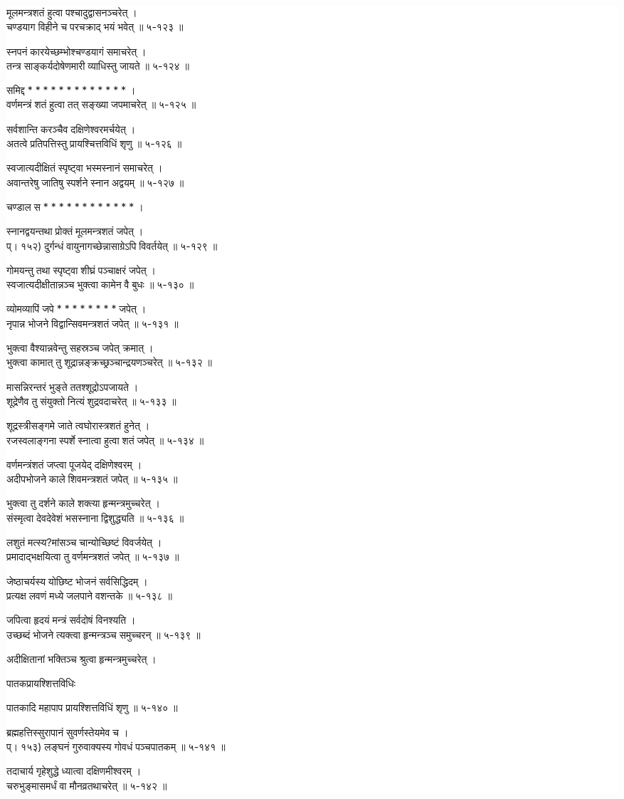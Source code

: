 मूलमन्त्रशतं हुत्वा पश्चादुद्वासनञ्चरेत् ।  
चण्डयाग विहीने च परचक्राद् भयं भवेत् ॥ ५-१२३ ॥  
  
स्नपनं कारयेच्छम्भोश्चण्डयागं समाचरेत् ।  
तन्त्र साङ्कर्यदोषेणमारी व्याधिस्तु जायते ॥ ५-१२४ ॥  
  
समिद्द * * * * * * * * * * * * * ।  
वर्णमन्त्रं शतं हुत्वा तत् सङ्ख्या जपमाचरेत् ॥ ५-१२५ ॥  
  
सर्वशान्ति करञ्चैव दक्षिणेश्वरमर्चयेत् ।  
अतत्वे प्रतिपत्तिस्तु प्रायश्चित्तविधिं शृणु ॥ ५-१२६ ॥  
  
स्वजात्यदीक्षितं स्पृष्ट्वा भस्मस्नानं समाचरेत् ।  
अवान्तरेषु जातिषु स्पर्शने स्नान अद्वयम् ॥ ५-१२७ ॥  
  
चण्डाल स * * * * * * * * * * * * ।  
  
स्नानद्वयन्तथा प्रोक्तं मूलमन्त्रशतं जपेत् ।  
प्। १५२) दुर्गन्धं वायुनागच्छेन्नासाग्रेऽपि विवर्तयेत् ॥ ५-१२९ ॥  
  
गोमयन्तु तथा स्पृष्ट्वा शीघ्रं पञ्चाक्षरं जपेत् ।  
स्वजात्यदीक्षीतान्नञ्च भुक्त्वा कामेन वै बुधः ॥ ५-१३० ॥  
  
व्योमव्यापिं जपे * * * * * * * * जपेत् ।  
नृपान्न भोजने विद्वान्सिवमन्त्रशतं जपेत् ॥ ५-१३१ ॥  
  
भुक्त्वा वैश्यान्नवेन्तु सहस्रञ्च जपेत् क्रमात् ।  
भुक्त्वा कामात् तु शूद्रान्नङ्क्रच्छ्रञ्चान्द्रयणञ्चरेत् ॥ ५-१३२ ॥  
  
मासन्निरन्तरं भुङ्ते ततश्शूद्रोऽपजायते ।  
शूद्रेणैव तु संयुक्तो नित्यं शुद्रवदाचरेत् ॥ ५-१३३ ॥  
  
शूद्रस्त्रीसङ्गमे जाते त्वघोरास्त्रशतं हुनेत् ।  
रजस्वलाङ्गना स्पर्शे स्नात्वा हुत्वा शतं जपेत् ॥ ५-१३४ ॥  
  
वर्णमन्त्रंशतं जप्त्वा पूजयेद् दक्षिणेश्वरम् ।  
अदीपभोजने काले शिवमन्त्रशतं जपेत् ॥ ५-१३५ ॥  
  
भुक्त्वा तु दर्शने काले शक्त्या हृन्मन्त्रमुच्चरेत् ।  
संस्मृत्वा देवदेवेशं भसस्नाना द्विशुद्ध्यति ॥ ५-१३६ ॥  
  
लशुतं मत्स्य?मांसञ्च चान्योच्छिष्टं विवर्जयेत् ।  
प्रमादाद्भक्षयित्वा तु वर्णमन्त्रशतं जपेत् ॥ ५-१३७ ॥  
  
जेष्ठाचर्यस्य योछिष्ट भोजनं सर्वसिद्धिदम् ।  
प्रत्यक्ष लवणं मध्ये जलपाने वशन्तके ॥ ५-१३८ ॥  
  
जपित्वा हृदयं मन्त्रं सर्वदोषं विनश्यति ।  
उच्छब्दं भोजने त्यक्त्वा हृन्मन्त्रञ्च समुच्चरन् ॥ ५-१३९ ॥  
  
अदीक्षितानां भक्तिञ्च श्रुत्वा हृन्मन्त्रमुच्चरेत् ।  
  
पातकप्रायश्शित्तविधिः  
  
पातकादि महापाप प्रायश्शित्तविधिं शृणु ॥ ५-१४० ॥  
  
ब्रह्महत्तिस्सुरापानं सुवर्णस्तेयमेव च ।  
प्। १५३) लङ्घनं गुरुवाक्यस्य गोवधं पञ्चपातकम् ॥ ५-१४१ ॥  
  
तदाचार्य गृहेशुद्धे ध्यात्वा दक्षिणमीश्वरम् ।  
चरुभुङ्मासमर्धं वा मौनव्रतथाचरेत् ॥ ५-१४२ ॥  
  